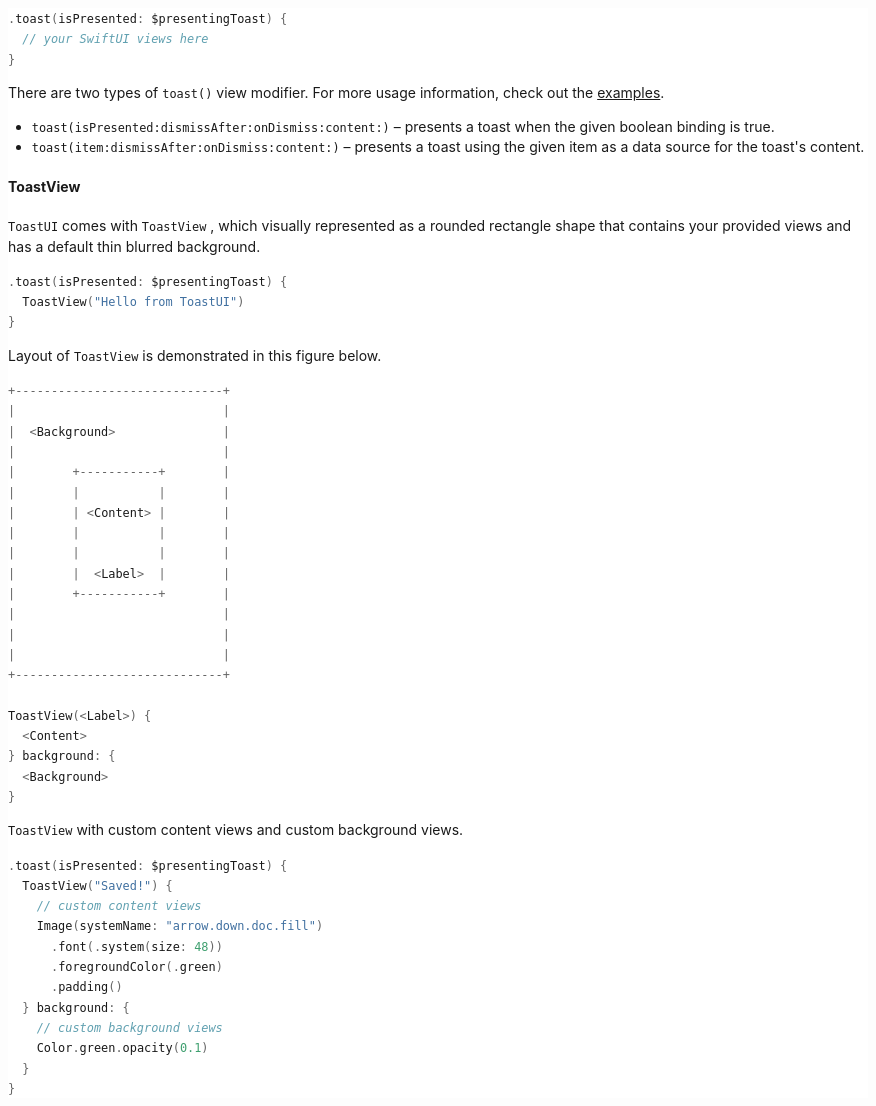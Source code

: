 ``` swift
.toast(isPresented: $presentingToast) {
  // your SwiftUI views here
}
```

There are two types of `toast()` view modifier. For more usage information, check out the [examples](ToastUISample).

* `toast(isPresented:dismissAfter:onDismiss:content:)` – presents a toast when the given boolean binding is true.
* `toast(item:dismissAfter:onDismiss:content:)` – presents a toast using the given item as a data source for the toast's content.

#### ToastView

`ToastUI` comes with `ToastView` , which visually represented as a rounded rectangle shape that contains your provided views and has a default thin blurred background.

``` swift
.toast(isPresented: $presentingToast) {
  ToastView("Hello from ToastUI")
}
```

Layout of `ToastView` is demonstrated in this figure below.

``` swift
+-----------------------------+
|                             |
|  <Background>               |
|                             |
|        +-----------+        |
|        |           |        |
|        | <Content> |        |
|        |           |        |
|        |           |        |
|        |  <Label>  |        |
|        +-----------+        |
|                             |
|                             |
|                             |
+-----------------------------+

ToastView(<Label>) {
  <Content>
} background: {
  <Background>
}
```

`ToastView` with custom content views and custom background views.

``` swift
.toast(isPresented: $presentingToast) {
  ToastView("Saved!") {
    // custom content views
    Image(systemName: "arrow.down.doc.fill")
      .font(.system(size: 48))
      .foregroundColor(.green)
      .padding()
  } background: {
    // custom background views
    Color.green.opacity(0.1)
  }
}
```
